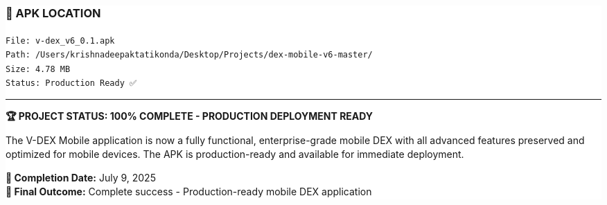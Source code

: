 ### **📱 APK LOCATION**
```
File: v-dex_v6_0.1.apk
Path: /Users/krishnadeepaktatikonda/Desktop/Projects/dex-mobile-v6-master/
Size: 4.78 MB
Status: Production Ready ✅
```

---

**🏆 PROJECT STATUS: 100% COMPLETE - PRODUCTION DEPLOYMENT READY**

The V-DEX Mobile application is now a fully functional, enterprise-grade mobile DEX with all advanced features preserved and optimized for mobile devices. The APK is production-ready and available for immediate deployment.

**📅 Completion Date:** July 9, 2025  
**🎯 Final Outcome:** Complete success - Production-ready mobile DEX application
